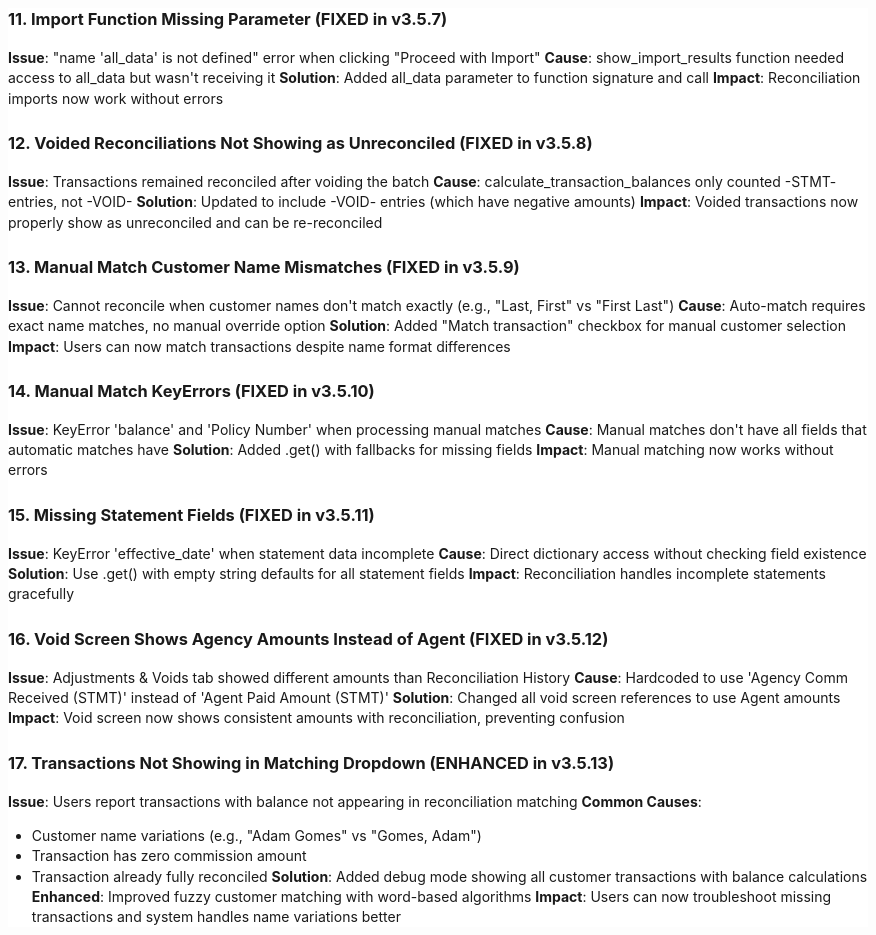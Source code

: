 ### 11. Import Function Missing Parameter (FIXED in v3.5.7)
**Issue**: "name 'all_data' is not defined" error when clicking "Proceed with Import"
**Cause**: show_import_results function needed access to all_data but wasn't receiving it
**Solution**: Added all_data parameter to function signature and call
**Impact**: Reconciliation imports now work without errors

### 12. Voided Reconciliations Not Showing as Unreconciled (FIXED in v3.5.8)
**Issue**: Transactions remained reconciled after voiding the batch
**Cause**: calculate_transaction_balances only counted -STMT- entries, not -VOID-
**Solution**: Updated to include -VOID- entries (which have negative amounts)
**Impact**: Voided transactions now properly show as unreconciled and can be re-reconciled

### 13. Manual Match Customer Name Mismatches (FIXED in v3.5.9)
**Issue**: Cannot reconcile when customer names don't match exactly (e.g., "Last, First" vs "First Last")
**Cause**: Auto-match requires exact name matches, no manual override option
**Solution**: Added "Match transaction" checkbox for manual customer selection
**Impact**: Users can now match transactions despite name format differences

### 14. Manual Match KeyErrors (FIXED in v3.5.10)
**Issue**: KeyError 'balance' and 'Policy Number' when processing manual matches
**Cause**: Manual matches don't have all fields that automatic matches have
**Solution**: Added .get() with fallbacks for missing fields
**Impact**: Manual matching now works without errors

### 15. Missing Statement Fields (FIXED in v3.5.11)
**Issue**: KeyError 'effective_date' when statement data incomplete
**Cause**: Direct dictionary access without checking field existence
**Solution**: Use .get() with empty string defaults for all statement fields
**Impact**: Reconciliation handles incomplete statements gracefully

### 16. Void Screen Shows Agency Amounts Instead of Agent (FIXED in v3.5.12)
**Issue**: Adjustments & Voids tab showed different amounts than Reconciliation History
**Cause**: Hardcoded to use 'Agency Comm Received (STMT)' instead of 'Agent Paid Amount (STMT)'
**Solution**: Changed all void screen references to use Agent amounts
**Impact**: Void screen now shows consistent amounts with reconciliation, preventing confusion

### 17. Transactions Not Showing in Matching Dropdown (ENHANCED in v3.5.13)
**Issue**: Users report transactions with balance not appearing in reconciliation matching
**Common Causes**:
- Customer name variations (e.g., "Adam Gomes" vs "Gomes, Adam")
- Transaction has zero commission amount
- Transaction already fully reconciled
**Solution**: Added debug mode showing all customer transactions with balance calculations
**Enhanced**: Improved fuzzy customer matching with word-based algorithms
**Impact**: Users can now troubleshoot missing transactions and system handles name variations better
